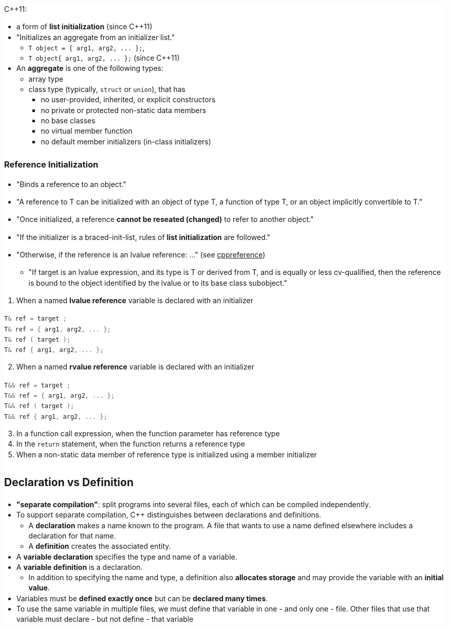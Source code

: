 C++11:
- a form of **list initialization** (since C++11)
- "Initializes an aggregate from an initializer list."
  - `T object = { arg1, arg2, ... };`,
  - `T object{ arg1, arg2, ... };` (since C++11)
- An **aggregate** is one of the following types:
  - array type
  - class type (typically, `struct` or `union`), that has
    - no user-provided, inherited, or explicit constructors
    - no private or protected non-static data members
    - no base classes
    - no virtual member function
    - no default member initializers (in-class initializers)

### Reference Initialization

- "Binds a reference to an object."
- "A reference to T can be initialized with an object of type T, a function of type T, or an object implicitly convertible to T."
- "Once initialized, a reference **cannot be reseated (changed)** to refer to another object."

- "If the initializer is a braced-init-list, rules of **list initialization** are followed."
- "Otherwise, if the reference is an lvalue reference: ..." (see [cppreference](https://en.cppreference.com/w/cpp/language/reference_initialization))
  - "If target is an lvalue expression, and its type is T or derived from T, and is equally or less cv-qualified, then the reference is bound to the object identified by the lvalue or to its base class subobject."

1) When a named **lvalue reference** variable is declared with an initializer
```cpp
T& ref = target ;
T& ref = { arg1, arg2, ... }; 
T& ref ( target );
T& ref { arg1, arg2, ... }; 
```

2) When a named **rvalue reference** variable is declared with an initializer
```cpp
T&& ref = target ;
T&& ref = { arg1, arg2, ... }; 
T&& ref ( target );
T&& ref { arg1, arg2, ... }; 
```

3) In a function call expression, when the function parameter has reference type
4) In the `return` statement, when the function returns a reference type
5) When a non-static data member of reference type is initialized using a member initializer

## Declaration vs Definition
 
- **"separate compilation"**: split programs into several files, each of which can be compiled independently.
- To support separate compilation, C++ distinguishes between declarations and definitions. 
  - A **declaration** makes a name known to the program. A file that wants to use a name defined elsewhere includes a declaration for that name. 
  - A **definition** creates the associated entity.
- A **variable declaration** specifies the type and name of a variable. 
- A **variable definition** is a declaration. 
  - In addition to specifying the name and type, a definition also **allocates storage** and may provide the variable with an **initial value**.
- Variables must be **defined exactly once** but can be **declared many times**.
- To use the same variable in multiple files, we must define that variable in one - and only one - file. Other files that use that variable must declare - but not define - that variable
